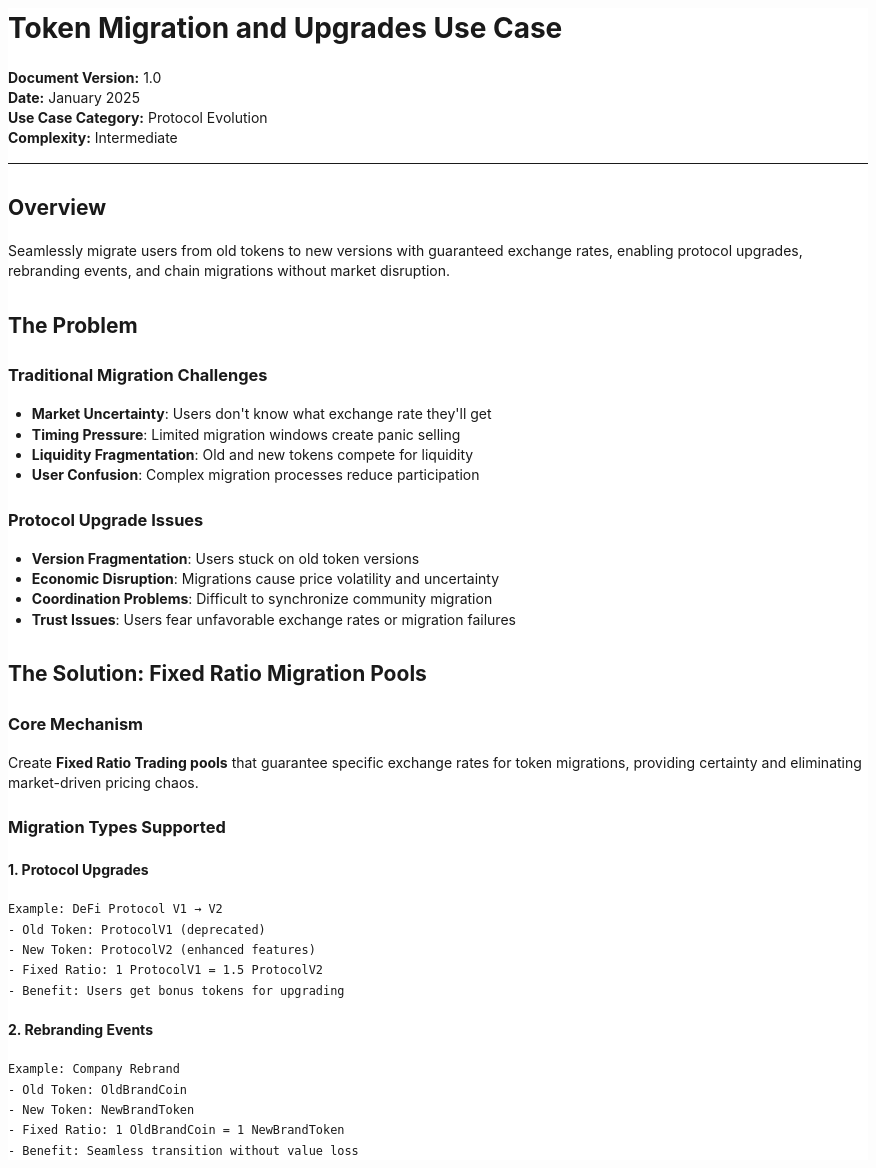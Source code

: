 # Token Migration and Upgrades Use Case

**Document Version:** 1.0  
**Date:** January 2025  
**Use Case Category:** Protocol Evolution  
**Complexity:** Intermediate  

---

## Overview

Seamlessly migrate users from old tokens to new versions with guaranteed exchange rates, enabling protocol upgrades, rebranding events, and chain migrations without market disruption.

## The Problem

### Traditional Migration Challenges
- **Market Uncertainty**: Users don't know what exchange rate they'll get
- **Timing Pressure**: Limited migration windows create panic selling
- **Liquidity Fragmentation**: Old and new tokens compete for liquidity
- **User Confusion**: Complex migration processes reduce participation

### Protocol Upgrade Issues
- **Version Fragmentation**: Users stuck on old token versions
- **Economic Disruption**: Migrations cause price volatility and uncertainty
- **Coordination Problems**: Difficult to synchronize community migration
- **Trust Issues**: Users fear unfavorable exchange rates or migration failures

## The Solution: Fixed Ratio Migration Pools

### Core Mechanism
Create **Fixed Ratio Trading pools** that guarantee specific exchange rates for token migrations, providing certainty and eliminating market-driven pricing chaos.

### Migration Types Supported

#### 1. Protocol Upgrades
```
Example: DeFi Protocol V1 → V2
- Old Token: ProtocolV1 (deprecated)
- New Token: ProtocolV2 (enhanced features)
- Fixed Ratio: 1 ProtocolV1 = 1.5 ProtocolV2
- Benefit: Users get bonus tokens for upgrading
```

#### 2. Rebranding Events
```
Example: Company Rebrand
- Old Token: OldBrandCoin
- New Token: NewBrandToken  
- Fixed Ratio: 1 OldBrandCoin = 1 NewBrandToken
- Benefit: Seamless transition without value loss
```
